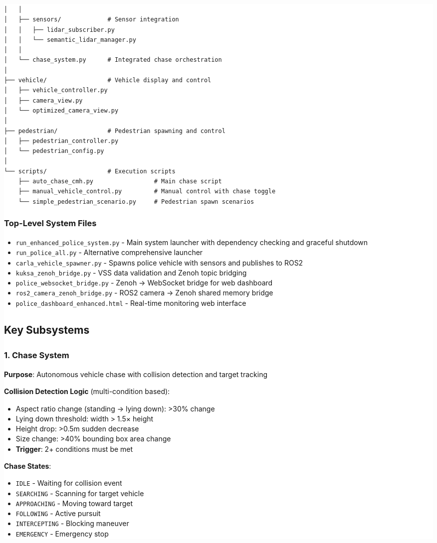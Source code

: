 ```
│   │
│   ├── sensors/             # Sensor integration
│   │   ├── lidar_subscriber.py
│   │   └── semantic_lidar_manager.py
│   │
│   └── chase_system.py      # Integrated chase orchestration
│
├── vehicle/                 # Vehicle display and control
│   ├── vehicle_controller.py
│   ├── camera_view.py
│   └── optimized_camera_view.py
│
├── pedestrian/              # Pedestrian spawning and control
│   ├── pedestrian_controller.py
│   └── pedestrian_config.py
│
└── scripts/                 # Execution scripts
    ├── auto_chase_cmh.py                 # Main chase script
    ├── manual_vehicle_control.py         # Manual control with chase toggle
    └── simple_pedestrian_scenario.py     # Pedestrian spawn scenarios
```

### Top-Level System Files

- `run_enhanced_police_system.py` - Main system launcher with dependency checking and graceful shutdown
- `run_police_all.py` - Alternative comprehensive launcher
- `carla_vehicle_spawner.py` - Spawns police vehicle with sensors and publishes to ROS2
- `kuksa_zenoh_bridge.py` - VSS data validation and Zenoh topic bridging
- `police_websocket_bridge.py` - Zenoh → WebSocket bridge for web dashboard
- `ros2_camera_zenoh_bridge.py` - ROS2 camera → Zenoh shared memory bridge
- `police_dashboard_enhanced.html` - Real-time monitoring web interface

## Key Subsystems

### 1. Chase System

**Purpose**: Autonomous vehicle chase with collision detection and target tracking

**Collision Detection Logic** (multi-condition based):
- Aspect ratio change (standing → lying down): >30% change
- Lying down threshold: width > 1.5× height
- Height drop: >0.5m sudden decrease
- Size change: >40% bounding box area change
- **Trigger**: 2+ conditions must be met

**Chase States**:
- `IDLE` - Waiting for collision event
- `SEARCHING` - Scanning for target vehicle
- `APPROACHING` - Moving toward target
- `FOLLOWING` - Active pursuit
- `INTERCEPTING` - Blocking maneuver
- `EMERGENCY` - Emergency stop
